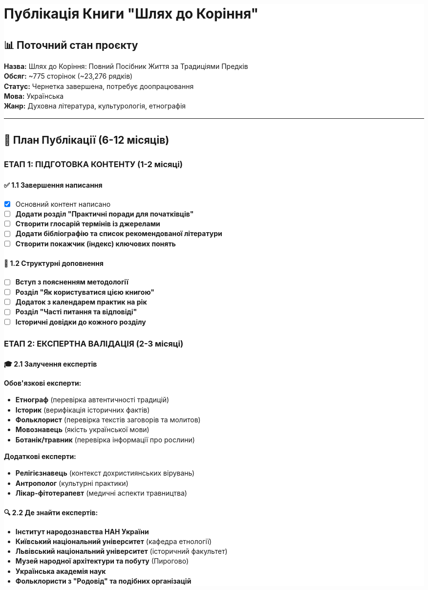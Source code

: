 # Публікація Книги "Шлях до Коріння"

## 📊 Поточний стан проєкту

**Назва:** Шлях до Коріння: Повний Посібник Життя за Традиціями Предків  
**Обсяг:** ~775 сторінок (~23,276 рядків)  
**Статус:** Чернетка завершена, потребує доопрацювання  
**Мова:** Українська  
**Жанр:** Духовна література, культурологія, етнографія  

---

## 🎯 План Публікації (6-12 місяців)

### ЕТАП 1: ПІДГОТОВКА КОНТЕНТУ (1-2 місяці)

#### ✅ 1.1 Завершення написання
- [x] Основний контент написано
- [ ] **Додати розділ "Практичні поради для початківців"**
- [ ] **Створити глосарій термінів із джерелами**
- [ ] **Додати бібліографію та список рекомендованої літератури**
- [ ] **Створити покажчик (індекс) ключових понять**

#### 📝 1.2 Структурні доповнення
- [ ] **Вступ з поясненням методології**
- [ ] **Розділ "Як користуватися цією книгою"**
- [ ] **Додаток з календарем практик на рік**
- [ ] **Розділ "Часті питання та відповіді"**
- [ ] **Історичні довідки до кожного розділу**

### ЕТАП 2: ЕКСПЕРТНА ВАЛІДАЦІЯ (2-3 місяці)

#### 🎓 2.1 Залучення експертів

**Обов'язкові експерти:**
- **Етнограф** (перевірка автентичності традицій)
- **Історик** (верифікація історичних фактів)
- **Фольклорист** (перевірка текстів заговорів та молитов)
- **Мовознавець** (якість української мови)
- **Ботанік/травник** (перевірка інформації про рослини)

**Додаткові експерти:**
- **Релігієзнавець** (контекст дохристиянських вірувань)
- **Антрополог** (культурні практики)
- **Лікар-фітотерапевт** (медичні аспекти травництва)

#### 🔍 2.2 Де знайти експертів:
- **Інститут народознавства НАН України**
- **Київський національний університет** (кафедра етнології)
- **Львівський національний університет** (історичний факультет)
- **Музей народної архітектури та побуту** (Пирогово)
- **Українська академія наук**
- **Фольклористи з "Родовід" та подібних організацій**
